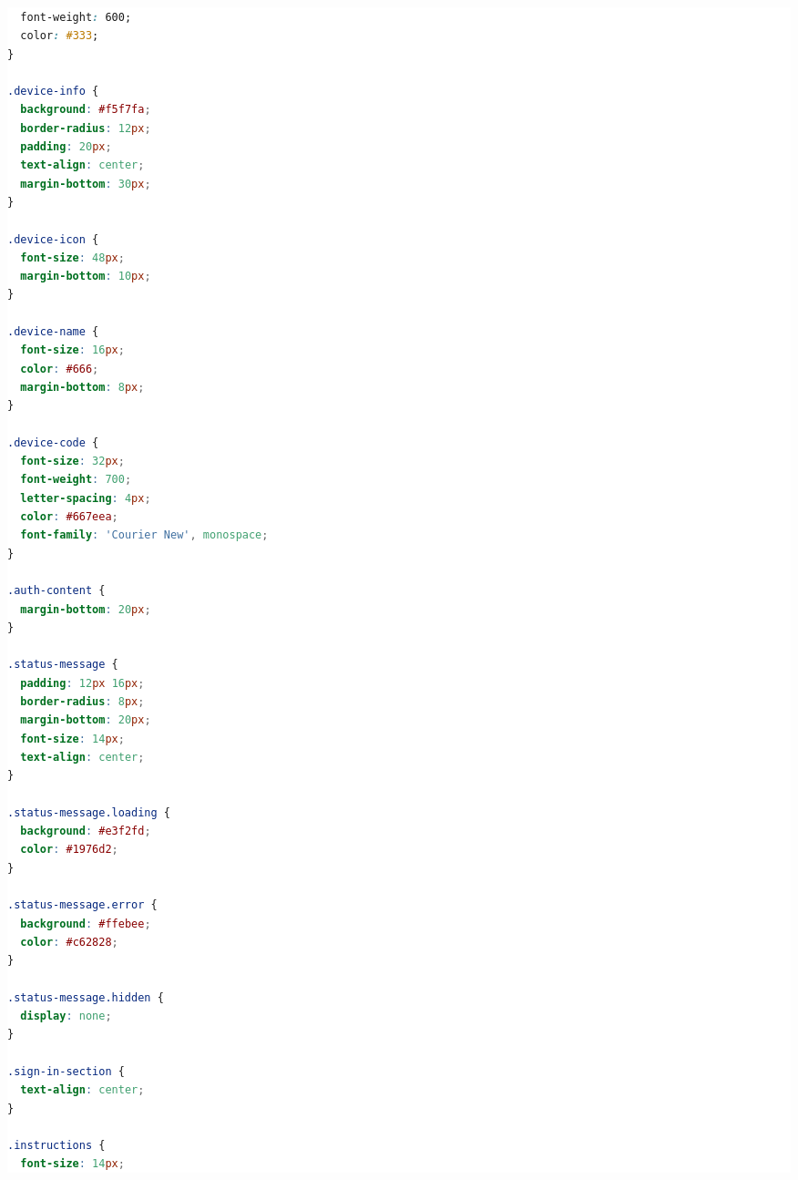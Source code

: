 ```css
  font-weight: 600;
  color: #333;
}

.device-info {
  background: #f5f7fa;
  border-radius: 12px;
  padding: 20px;
  text-align: center;
  margin-bottom: 30px;
}

.device-icon {
  font-size: 48px;
  margin-bottom: 10px;
}

.device-name {
  font-size: 16px;
  color: #666;
  margin-bottom: 8px;
}

.device-code {
  font-size: 32px;
  font-weight: 700;
  letter-spacing: 4px;
  color: #667eea;
  font-family: 'Courier New', monospace;
}

.auth-content {
  margin-bottom: 20px;
}

.status-message {
  padding: 12px 16px;
  border-radius: 8px;
  margin-bottom: 20px;
  font-size: 14px;
  text-align: center;
}

.status-message.loading {
  background: #e3f2fd;
  color: #1976d2;
}

.status-message.error {
  background: #ffebee;
  color: #c62828;
}

.status-message.hidden {
  display: none;
}

.sign-in-section {
  text-align: center;
}

.instructions {
  font-size: 14px;
```